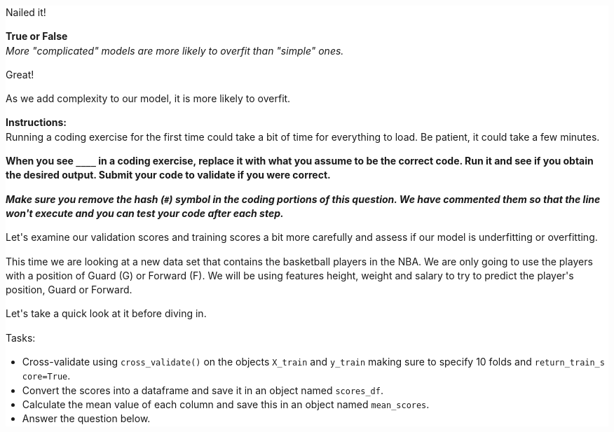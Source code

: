<opt text="False"  correct="true">

Nailed it!

</opt>

</choice >

**True or False**       
_More "complicated" models are more likely to overfit than "simple" ones._

<choice id="3">
<opt text="True" correct="true">

Great!

</opt>

<opt text="False"  >

As we add complexity to our model, it is more likely to overfit. 

</opt>

</choice >

</exercise>


<exercise id="16" title="Overfitting/Underfitting in Action!">

**Instructions:**    
Running a coding exercise for the first time could take a bit of time for everything to load.  Be patient, it could take a few minutes. 

**When you see `____` in a coding exercise, replace it with what you assume to be the correct code.  Run it and see if you obtain the desired output.  Submit your code to validate if you were correct.**

_**Make sure you remove the hash (`#`) symbol in the coding portions of this question.  We have commented them so that the line won't execute and you can test your code after each step.**_

Let's examine our validation scores and training scores a bit more carefully and assess if our model is underfitting or overfitting.

This time we are looking at a new data set that contains the basketball players in the NBA. We are only going to use the players with a position of Guard (G) or Forward (F).  We will be using features height, weight and salary to try to predict the player's position, Guard or Forward.  

Let's take a quick look at it before diving in. 

<codeblock id="basketball">

</codeblock>

Tasks:     

- Cross-validate using `cross_validate()` on the objects `X_train` and `y_train` making sure to specify 10 folds and `return_train_score=True`.
- Convert the scores into a dataframe and save it in an object named `scores_df`.
- Calculate the mean value of each column and save this in an object named `mean_scores`. 
- Answer the question below.
